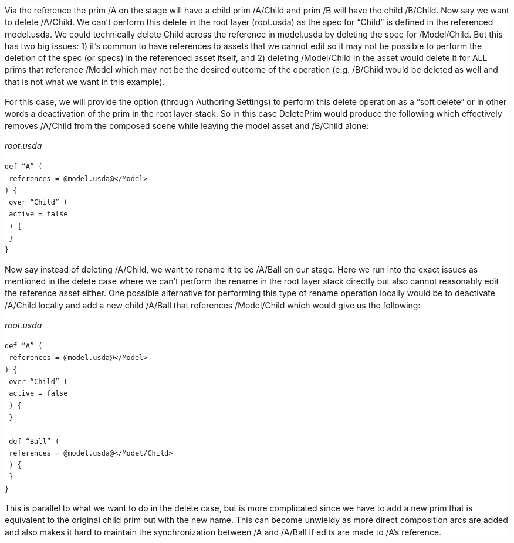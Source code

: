 Via the reference the prim /A on the stage will have a child prim /A/Child and prim /B will have the child /B/Child. Now say we want to delete /A/Child. We can’t perform this delete in the root layer (root.usda) as the spec for “Child” is defined in the referenced model.usda. We could technically delete Child across the reference in model.usda by deleting the spec for /Model/Child. But this has two big issues: 1) it’s common to have references to assets that we cannot edit so it may not be possible to perform the deletion of the spec (or specs) in the referenced asset itself, and 2) deleting /Model/Child in the asset would delete it for ALL prims that reference /Model which may not be the desired outcome of the operation (e.g. /B/Child would be deleted as well and that is not what we want in this example).

For this case, we will provide the option (through Authoring Settings) to perform this delete operation as a “soft delete” or in other words a deactivation of the prim in the root layer stack. So in this case DeletePrim would produce the following which effectively removes /A/Child from the composed scene while leaving the model asset and /B/Child alone:

*root.usda*
```
def “A” (
 references = @model.usda@</Model>
) {
 over “Child” (
 active = false
 ) {
 }
}
``` 

Now say instead of deleting /A/Child, we want to rename it to be /A/Ball on our stage. Here we run into the exact issues as mentioned in the delete case where we can’t perform the rename in the root layer stack directly but also cannot reasonably edit the reference asset either. One possible alternative for performing this type of rename operation locally would be to deactivate /A/Child locally and add a new child /A/Ball that references /Model/Child which would give us the following:

*root.usda*
```
def “A” (
 references = @model.usda@</Model>
) {
 over “Child” (
 active = false
 ) {
 }

 def “Ball” (
 references = @model.usda@</Model/Child>
 ) {
 }
}
```

This is parallel to what we want to do in the delete case, but is more complicated since we have to add a new prim that is equivalent to the original child prim but with the new name. This can become unwieldy as more direct composition arcs are added and also makes it hard to maintain the synchronization between /A and /A/Ball if edits are made to /A’s reference.
